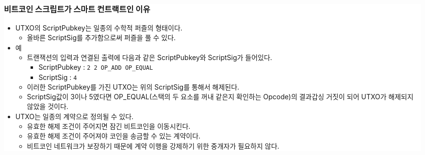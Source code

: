 ### 비트코인 스크립트가 스마트 컨트랙트인 이유

* UTXO의 ScriptPubkey는 일종의 수학적 퍼즐의 형태이다.
  * 올바른 ScriptSig를 추가함으로써 퍼즐을 풀 수 있다.
* 예
  * 트랜잭션의 입력과 연결된 출력에 다음과 같은 ScriptPubkey와 ScriptSig가 들어있다.
    * ScriptPubkey : `2 2 OP_ADD OP_EQUAL`
    * ScriptSig : `4`
  * 이러한 ScriptPubkey를 가진 UTXO는 위의 ScriptSig를 통해서 해제된다.
  * ScriptSig값이 3이나 5였다면 OP_EQUAL(스택의 두 요소를 꺼내 같은지 확인하는 Opcode)의 결과갑싱 거짓이 되어 UTXO가 해제되지 않았을 것이다.
* UTXO는 일종의 계약으로 정의될 수 있다.
  * 유효한 해제 조건이 주어지면 잠긴 비트코인을 이동시킨다.
  * 유효한 해제 조건이 주어져야 코인을 송금할 수 있는 계약이다.
  * 비트코인 네트워크가 보장하기 때문에 계약 이행을 강제하기 위한 중개자가 필요하지 않다.

